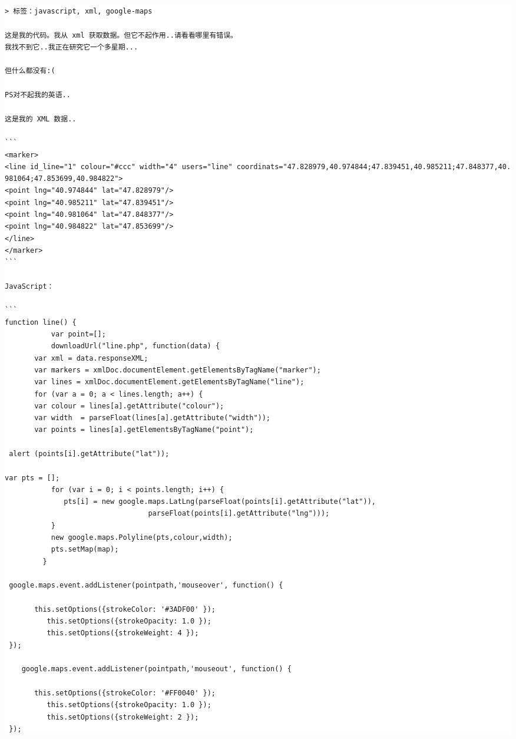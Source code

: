  ````
> 标签：javascript, xml, google-maps

这是我的代码。我从 xml 获取数据。但它不起作用..请看看哪里有错误。
我找不到它..我正在研究它一个多星期...

但什么都没有:(

PS对不起我的英语..

这是我的 XML 数据..

```
 <marker>
<line id_line="1" colour="#ccc" width="4" users="line" coordinats="47.828979,40.974844;47.839451,40.985211;47.848377,40.981064;47.853699,40.984822">
<point lng="40.974844" lat="47.828979"/>
<point lng="40.985211" lat="47.839451"/>
<point lng="40.981064" lat="47.848377"/>
<point lng="40.984822" lat="47.853699"/>
</line>
</marker> 
```

JavaScript：

```
function line() {
            var point=[];
            downloadUrl("line.php", function(data) {
        var xml = data.responseXML;
        var markers = xmlDoc.documentElement.getElementsByTagName("marker");                             
        var lines = xmlDoc.documentElement.getElementsByTagName("line");
        for (var a = 0; a < lines.length; a++) {
        var colour = lines[a].getAttribute("colour");
        var width  = parseFloat(lines[a].getAttribute("width"));
        var points = lines[a].getElementsByTagName("point");

  alert (points[i].getAttribute("lat"));

 var pts = [];
            for (var i = 0; i < points.length; i++) {
               pts[i] = new google.maps.LatLng(parseFloat(points[i].getAttribute("lat")),
                                   parseFloat(points[i].getAttribute("lng")));
            }
            new google.maps.Polyline(pts,colour,width);
            pts.setMap(map);
          }

  google.maps.event.addListener(pointpath,'mouseover', function() {

        this.setOptions({strokeColor: '#3ADF00' });
           this.setOptions({strokeOpacity: 1.0 });
           this.setOptions({strokeWeight: 4 });
  });

     google.maps.event.addListener(pointpath,'mouseout', function() {

        this.setOptions({strokeColor: '#FF0040' });
           this.setOptions({strokeOpacity: 1.0 });
           this.setOptions({strokeWeight: 2 });
  });

 ````